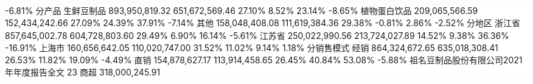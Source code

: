 -6.81%
分产品
生鲜豆制品
893,950,819.32
651,672,569.46
27.10%
8.52%
23.14%
-8.65%
植物蛋白饮品
209,065,566.59
152,434,242.66
27.09%
24.39%
37.91%
-7.14%
其他
158,048,408.08
111,619,384.36
29.38%
-0.81%
2.86%
-2.52%
分地区
浙江省
857,645,002.78
604,728,803.60
29.49%
6.90%
16.14%
-5.61%
江苏省
250,022,990.56
213,724,027.89
14.52%
9.38%
36.36%
-16.91%
上海市
160,656,642.05
110,020,747.00
31.52%
11.02%
9.14%
1.18%
分销售模式
经销
864,324,672.65
635,018,308.41
26.53%
11.82%
19.09%
-4.49%
直销
154,878,627.17
113,914,458.65
26.45%
40.84%
53.08%
-5.88%
祖名豆制品股份有限公司2021年年度报告全文
23
商超
318,000,245.91